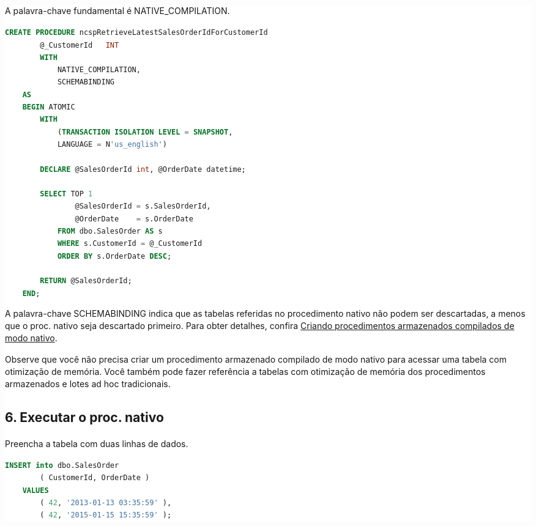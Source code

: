   
A palavra-chave fundamental é NATIVE_COMPILATION.  
  
  
  
```sql
CREATE PROCEDURE ncspRetrieveLatestSalesOrderIdForCustomerId  
        @_CustomerId   INT  
        WITH  
            NATIVE_COMPILATION,  
            SCHEMABINDING  
    AS  
    BEGIN ATOMIC  
        WITH  
            (TRANSACTION ISOLATION LEVEL = SNAPSHOT,
            LANGUAGE = N'us_english')  
      
        DECLARE @SalesOrderId int, @OrderDate datetime;
      
        SELECT TOP 1  
                @SalesOrderId = s.SalesOrderId,  
                @OrderDate    = s.OrderDate  
            FROM dbo.SalesOrder AS s  
            WHERE s.CustomerId = @_CustomerId  
            ORDER BY s.OrderDate DESC;  
      
        RETURN @SalesOrderId;  
    END;  
```
  
  
  
A palavra-chave SCHEMABINDING indica que as tabelas referidas no procedimento nativo não podem ser descartadas, a menos que o proc. nativo seja descartado primeiro. Para obter detalhes, confira [Criando procedimentos armazenados compilados de modo nativo](../../relational-databases/in-memory-oltp/creating-natively-compiled-stored-procedures.md).  
  
Observe que você não precisa criar um procedimento armazenado compilado de modo nativo para acessar uma tabela com otimização de memória. Você também pode fazer referência a tabelas com otimização de memória dos procedimentos armazenados e lotes ad hoc tradicionais.
  
<a name="execute-the-native-proc-31e"></a>  
  
## <a name="6-execute-the-native-proc"></a>6. Executar o proc. nativo  
  
  
Preencha a tabela com duas linhas de dados.  
  
  
  
```sql
INSERT into dbo.SalesOrder  
        ( CustomerId, OrderDate )  
    VALUES  
        ( 42, '2013-01-13 03:35:59' ),
        ( 42, '2015-01-15 15:35:59' );
```
  